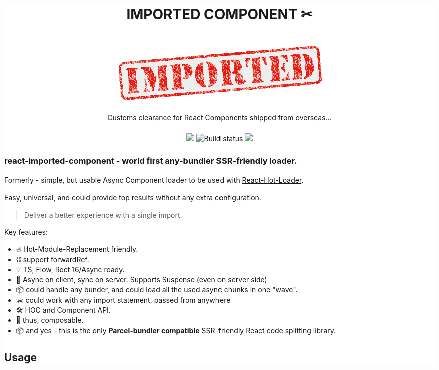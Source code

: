 <div align="center">
  <h1>IMPORTED COMPONENT ✂</h1>
  <br/>
  <img src="./assets/imported-logo.png" alt="imported components" width="409" align="center">
  <br/>
  <br/>
  Customs clearance for React Components shipped from overseas... 
  <br/>
  <br/>
  
  <a href="https://www.npmjs.com/package/react-imported-component">
    <img src="https://img.shields.io/npm/v/react-imported-component.svg?style=flat-square" />
  </a>
    
  <a href="https://circleci.com/gh/theKashey/react-imported-component/tree/master">
   <img src="https://img.shields.io/circleci/project/github/theKashey/react-imported-component/master.svg?style=flat-square)" alt="Build status">
  </a> 
    
  <img src="https://badges.greenkeeper.io/theKashey/react-imported-component.svg" />
    
  <br/>
</div>


### react-imported-component - world first any-bundler SSR-friendly loader.
Formerly - simple, but usable Async Component loader to be used with [React-Hot-Loader](https://github.com/gaearon/react-hot-loader).

Easy, universal, and could provide top results without any extra configuration.
 > Deliver a better experience with a single import.
 
Key features:
 - 🔥 Hot-Module-Replacement friendly.
 - ⛓️ support forwardRef.
 - 💡 TS, Flow, Rect 16/Async ready.
 - 🌟 Async on client, sync on server. Supports Suspense (even on server side)
 - 📦 could handle any bunder, and could load all the used async chunks in one "wave".
 - ✂️ could work with any import statement, passed from anywhere 
 - 🛠 HOC and Component API.
 - 🧙️ thus, composable.
 - 📦 and yes - this is the only __Parcel-bundler compatible__ SSR-friendly React code splitting library.

## Usage
